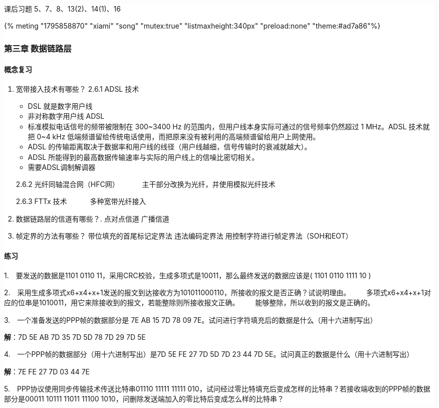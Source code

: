 

课后习题
5、7、8、13(2)、14(1)、16


{% meting "1795858870" "xiami" "song"  "mutex:true" "listmaxheight:340px" "preload:none" "theme:#ad7a86"%}

### 第三章  数据链路层

#### 概念复习
1. 宽带接入技术有哪些？
	2.6.1  ADSL 技术	
	- DSL 就是数字用户线
	- 非对称数字用户线 ADSL 
	- 标准模拟电话信号的频带被限制在 300~3400 Hz 的范围内，但用户线本身实际可通过的信号频率仍然超过 1 MHz。ADSL 技术就把 0~4 kHz 低端频谱留给传统电话使用，而把原来没有被利用的高端频谱留给用户上网使用。
	- ADSL 的传输距离取决于数据率和用户线的线径（用户线越细，信号传输时的衰减就越大）。
	- ADSL 所能得到的最高数据传输速率与实际的用户线上的信噪比密切相关。
	- 需要ADSL调制解调器
&emsp;

	2.6.2  光纤同轴混合网（HFC网）
		&emsp;&emsp;&emsp;主干部分改换为光纤，并使用模拟光纤技术
		
	2.6.3  FTTx 技术
	&emsp;&emsp;&emsp;多种宽带光纤接入

2. 数据链路层的信道有哪些？.
	点对点信道
	广播信道
	
3. 帧定界的方法有哪些？
	带位填充的首尾标记定界法
	违法编码定界法
	用控制字符进行帧定界法（SOH和EOT）

	
#### 练习
1.&emsp;要发送的数据是1101 0110 11，采用CRC校验，生成多项式是10011，那么最终发送的数据应该是(       1101 0110 1111 10    )

2.&emsp;采用生成多项式x6+x4+x+1发送的报文到达接收方为101011000110，所接收的报文是否正确？试说明理由。
&emsp;&emsp;多项式x6+x4+x+1对应的位串是1010011，用它来除接收到的报文，若能整除则所接收报文正确。
&emsp;&emsp;能够整除，所以收到的报文是正确的。

3.&emsp;一个准备发送的PPP帧的数据部分是 
  7E AB 15 7D 78 09 7E。试问进行字符填充后的数据是什么（用十六进制写出）

**解**：7D 5E AB 7D 35 7D 5D 78 7D 29 7D 5E


4.&emsp;一个PPP帧的数据部分（用十六进制写出）是7D 5E FE 27 7D 5D 7D 23 44 7D 5E。试问真正的数据是什么（用十六进制写出）

**解**：7E FE 27 7D 03 44 7E

5.&emsp;PPP协议使用同步传输技术传送比特串01110 11111 11111 010，试问经过零比特填充后变成怎样的比特串？若接收端收到的PPP帧的数据部分是00011 10111 11011 11100 1010，问删除发送端加入的零比特后变成怎么样的比特串？
